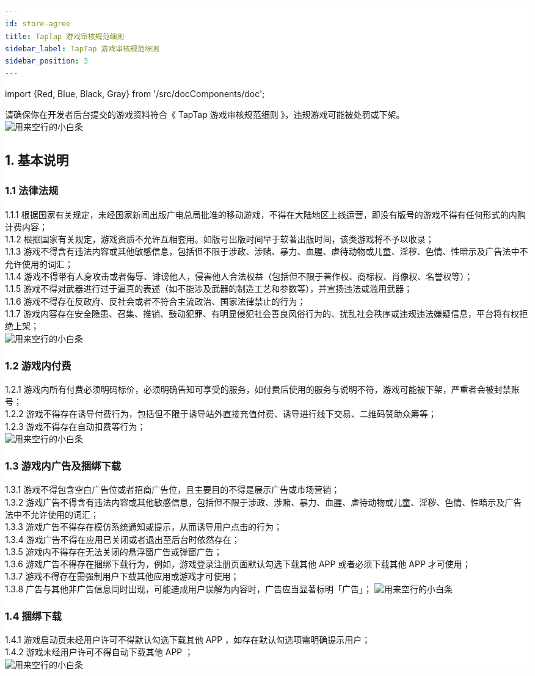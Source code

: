 ```yaml
---
id: store-agree
title: TapTap 游戏审核规范细则
sidebar_label: TapTap 游戏审核规范细则
sidebar_position: 3
---
```

import {Red, Blue, Black, Gray} from '/src/docComponents/doc';


请确保你在开发者后台提交的游戏资料符合《 TapTap 游戏审核规范细则 》，违规游戏可能被处罚或下架。  
![用来空行的小白条](https://img.tapimg.com/market/images/c53d78b9b120276b53f82aebb0d01537.png)  

## **1. 基本说明**  

### **1.1 法律法规**
1.1.1 根据国家有关规定，未经国家新闻出版广电总局批准的移动游戏，不得在大陆地区上线运营，即没有版号的游戏不得有任何形式的内购计费内容；  
1.1.2 根据国家有关规定，游戏资质不允许互相套用。如版号出版时间早于软著出版时间，该类游戏将不予以收录；  
1.1.3 游戏不得含有违法内容或其他敏感信息，包括但不限于涉政、涉赌、暴力、血腥、虐待动物或儿童、淫秽、色情、性暗示及广告法中不允许使用的词汇；  
1.1.4 游戏不得带有人身攻击或者侮辱、诽谤他人，侵害他人合法权益（包括但不限于著作权、商标权、肖像权、名誉权等）；  
1.1.5 游戏不得对武器进行过于逼真的表述（如不能涉及武器的制造工艺和参数等），并宣扬违法或滥用武器；  
1.1.6 游戏不得存在反政府、反社会或者不符合主流政治、国家法律禁止的行为；  
1.1.7 游戏内容存在安全隐患、召集、推销、鼓动犯罪、有明显侵犯社会善良风俗行为的、扰乱社会秩序或违规违法嫌疑信息，平台将有权拒绝上架；  
![用来空行的小白条](https://img.tapimg.com/market/images/c53d78b9b120276b53f82aebb0d01537.png)  

### **1.2 游戏内付费**
1.2.1 游戏内所有付费必须明码标价，必须明确告知可享受的服务，如付费后使用的服务与说明不符，游戏可能被下架，严重者会被封禁账号；  
1.2.2 游戏不得存在诱导付费行为，包括但不限于诱导站外直接充值付费、诱导进行线下交易、二维码赞助众筹等；  
1.2.3 游戏不得存在自动扣费等行为；  
![用来空行的小白条](https://img.tapimg.com/market/images/c53d78b9b120276b53f82aebb0d01537.png)  

### **1.3 游戏内广告及捆绑下载**
1.3.1 游戏不得包含空白广告位或者招商广告位，且主要目的不得是展示广告或市场营销；  
1.3.2 游戏广告不得含有违法内容或其他敏感信息，包括但不限于涉政、涉赌、暴力、血腥、虐待动物或儿童、淫秽、色情、性暗示及广告法中不允许使用的词汇；  
1.3.3 游戏广告不得存在模仿系统通知或提示，从而诱导用户点击的行为；  
1.3.4 游戏广告不得在应用已关闭或者退出至后台时依然存在；  
1.3.5 游戏内不得存在无法关闭的悬浮窗广告或弹窗广告；  
1.3.6 游戏广告不得存在捆绑下载行为，例如，游戏登录注册页面默认勾选下载其他 APP 或者必须下载其他 APP 才可使用；  
1.3.7 游戏不得存在需强制用户下载其他应用或游戏才可使用；  
1.3.8 广告与其他非广告信息同时出现，可能造成用户误解为内容时，广告应当显著标明「广告」；
![用来空行的小白条](https://img.tapimg.com/market/images/c53d78b9b120276b53f82aebb0d01537.png)  

### **1.4 捆绑下载**
1.4.1 游戏启动页未经用户许可不得默认勾选下载其他 APP ，如存在默认勾选项需明确提示用户；  
1.4.2 游戏未经用户许可不得自动下载其他 APP ；  
![用来空行的小白条](https://img.tapimg.com/market/images/c53d78b9b120276b53f82aebb0d01537.png)  
